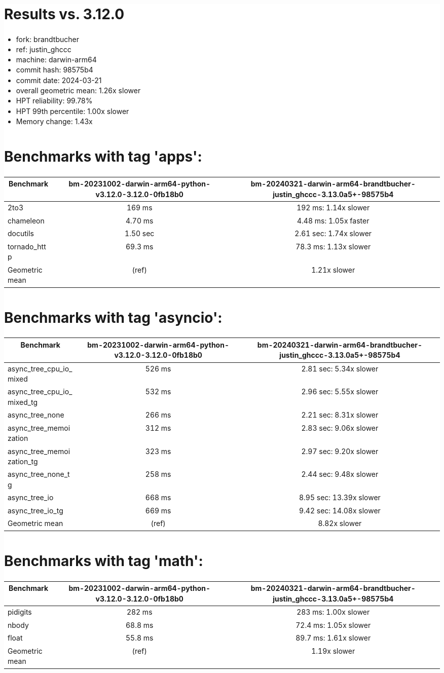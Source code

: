 # Results vs. 3.12.0

- fork: brandtbucher
- ref: justin_ghccc
- machine: darwin-arm64
- commit hash: 98575b4
- commit date: 2024-03-21
- overall geometric mean: 1.26x slower
- HPT reliability: 99.78%
- HPT 99th percentile: 1.00x slower
- Memory change: 1.43x

Benchmarks with tag 'apps':
===========================

| Benchmark      | bm-20231002-darwin-arm64-python-v3.12.0-3.12.0-0fb18b0 | bm-20240321-darwin-arm64-brandtbucher-justin_ghccc-3.13.0a5+-98575b4 |
|----------------|:------------------------------------------------------:|:--------------------------------------------------------------------:|
| 2to3           | 169 ms                                                 | 192 ms: 1.14x slower                                                 |
| chameleon      | 4.70 ms                                                | 4.48 ms: 1.05x faster                                                |
| docutils       | 1.50 sec                                               | 2.61 sec: 1.74x slower                                               |
| tornado_http   | 69.3 ms                                                | 78.3 ms: 1.13x slower                                                |
| Geometric mean | (ref)                                                  | 1.21x slower                                                         |

Benchmarks with tag 'asyncio':
==============================

| Benchmark                  | bm-20231002-darwin-arm64-python-v3.12.0-3.12.0-0fb18b0 | bm-20240321-darwin-arm64-brandtbucher-justin_ghccc-3.13.0a5+-98575b4 |
|----------------------------|:------------------------------------------------------:|:--------------------------------------------------------------------:|
| async_tree_cpu_io_mixed    | 526 ms                                                 | 2.81 sec: 5.34x slower                                               |
| async_tree_cpu_io_mixed_tg | 532 ms                                                 | 2.96 sec: 5.55x slower                                               |
| async_tree_none            | 266 ms                                                 | 2.21 sec: 8.31x slower                                               |
| async_tree_memoization     | 312 ms                                                 | 2.83 sec: 9.06x slower                                               |
| async_tree_memoization_tg  | 323 ms                                                 | 2.97 sec: 9.20x slower                                               |
| async_tree_none_tg         | 258 ms                                                 | 2.44 sec: 9.48x slower                                               |
| async_tree_io              | 668 ms                                                 | 8.95 sec: 13.39x slower                                              |
| async_tree_io_tg           | 669 ms                                                 | 9.42 sec: 14.08x slower                                              |
| Geometric mean             | (ref)                                                  | 8.82x slower                                                         |

Benchmarks with tag 'math':
===========================

| Benchmark      | bm-20231002-darwin-arm64-python-v3.12.0-3.12.0-0fb18b0 | bm-20240321-darwin-arm64-brandtbucher-justin_ghccc-3.13.0a5+-98575b4 |
|----------------|:------------------------------------------------------:|:--------------------------------------------------------------------:|
| pidigits       | 282 ms                                                 | 283 ms: 1.00x slower                                                 |
| nbody          | 68.8 ms                                                | 72.4 ms: 1.05x slower                                                |
| float          | 55.8 ms                                                | 89.7 ms: 1.61x slower                                                |
| Geometric mean | (ref)                                                  | 1.19x slower                                                         |
